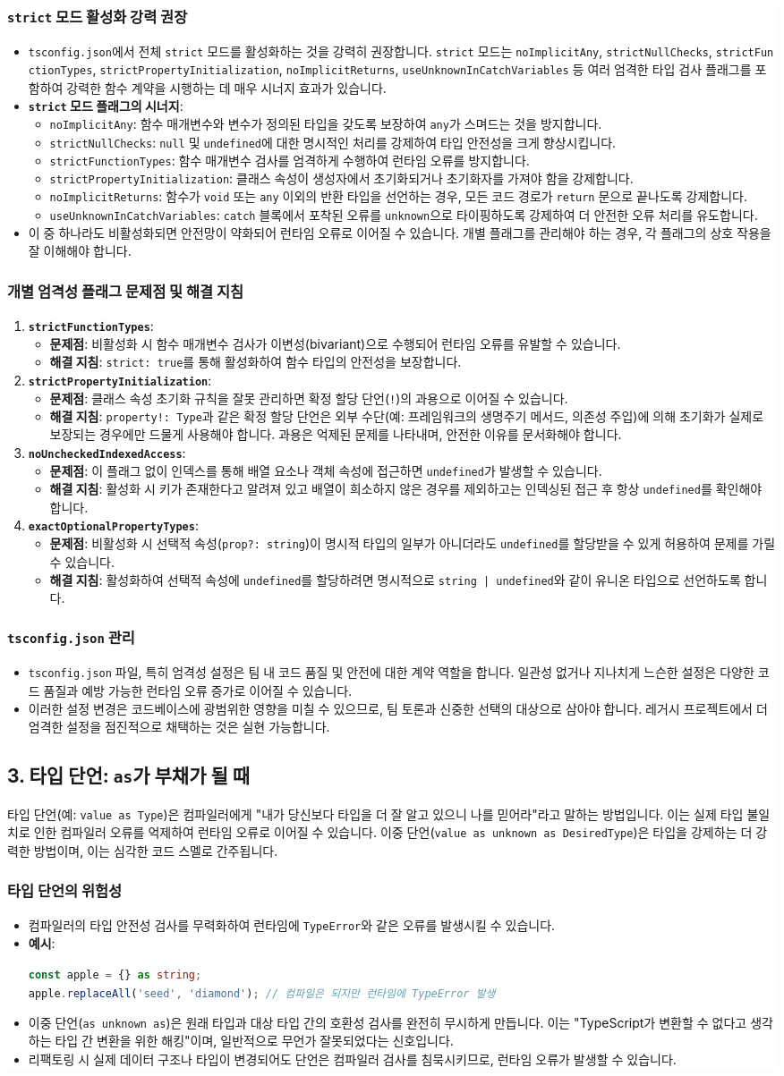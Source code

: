 ### `strict` 모드 활성화 강력 권장

*   `tsconfig.json`에서 전체 `strict` 모드를 활성화하는 것을 강력히 권장합니다. `strict` 모드는 `noImplicitAny`, `strictNullChecks`, `strictFunctionTypes`, `strictPropertyInitialization`, `noImplicitReturns`, `useUnknownInCatchVariables` 등 여러 엄격한 타입 검사 플래그를 포함하여 강력한 함수 계약을 시행하는 데 매우 시너지 효과가 있습니다.
*   **`strict` 모드 플래그의 시너지**:
    *   `noImplicitAny`: 함수 매개변수와 변수가 정의된 타입을 갖도록 보장하여 `any`가 스며드는 것을 방지합니다.
    *   `strictNullChecks`: `null` 및 `undefined`에 대한 명시적인 처리를 강제하여 타입 안전성을 크게 향상시킵니다.
    *   `strictFunctionTypes`: 함수 매개변수 검사를 엄격하게 수행하여 런타임 오류를 방지합니다.
    *   `strictPropertyInitialization`: 클래스 속성이 생성자에서 초기화되거나 초기화자를 가져야 함을 강제합니다.
    *   `noImplicitReturns`: 함수가 `void` 또는 `any` 이외의 반환 타입을 선언하는 경우, 모든 코드 경로가 `return` 문으로 끝나도록 강제합니다.
    *   `useUnknownInCatchVariables`: `catch` 블록에서 포착된 오류를 `unknown`으로 타이핑하도록 강제하여 더 안전한 오류 처리를 유도합니다.
*   이 중 하나라도 비활성화되면 안전망이 약화되어 런타임 오류로 이어질 수 있습니다. 개별 플래그를 관리해야 하는 경우, 각 플래그의 상호 작용을 잘 이해해야 합니다.

### 개별 엄격성 플래그 문제점 및 해결 지침

1.  **`strictFunctionTypes`**:
    *   **문제점**: 비활성화 시 함수 매개변수 검사가 이변성(bivariant)으로 수행되어 런타임 오류를 유발할 수 있습니다.
    *   **해결 지침**: `strict: true`를 통해 활성화하여 함수 타입의 안전성을 보장합니다.
2.  **`strictPropertyInitialization`**:
    *   **문제점**: 클래스 속성 초기화 규칙을 잘못 관리하면 확정 할당 단언(`!`)의 과용으로 이어질 수 있습니다.
    *   **해결 지침**: `property!: Type`과 같은 확정 할당 단언은 외부 수단(예: 프레임워크의 생명주기 메서드, 의존성 주입)에 의해 초기화가 실제로 보장되는 경우에만 드물게 사용해야 합니다. 과용은 억제된 문제를 나타내며, 안전한 이유를 문서화해야 합니다.
3.  **`noUncheckedIndexedAccess`**:
    *   **문제점**: 이 플래그 없이 인덱스를 통해 배열 요소나 객체 속성에 접근하면 `undefined`가 발생할 수 있습니다.
    *   **해결 지침**: 활성화 시 키가 존재한다고 알려져 있고 배열이 희소하지 않은 경우를 제외하고는 인덱싱된 접근 후 항상 `undefined`를 확인해야 합니다.
4.  **`exactOptionalPropertyTypes`**:
    *   **문제점**: 비활성화 시 선택적 속성(`prop?: string`)이 명시적 타입의 일부가 아니더라도 `undefined`를 할당받을 수 있게 허용하여 문제를 가릴 수 있습니다.
    *   **해결 지침**: 활성화하여 선택적 속성에 `undefined`를 할당하려면 명시적으로 `string | undefined`와 같이 유니온 타입으로 선언하도록 합니다.

### `tsconfig.json` 관리

*   `tsconfig.json` 파일, 특히 엄격성 설정은 팀 내 코드 품질 및 안전에 대한 계약 역할을 합니다. 일관성 없거나 지나치게 느슨한 설정은 다양한 코드 품질과 예방 가능한 런타임 오류 증가로 이어질 수 있습니다.
*   이러한 설정 변경은 코드베이스에 광범위한 영향을 미칠 수 있으므로, 팀 토론과 신중한 선택의 대상으로 삼아야 합니다. 레거시 프로젝트에서 더 엄격한 설정을 점진적으로 채택하는 것은 실현 가능합니다.

## 3. 타입 단언: `as`가 부채가 될 때

타입 단언(예: `value as Type`)은 컴파일러에게 "내가 당신보다 타입을 더 잘 알고 있으니 나를 믿어라"라고 말하는 방법입니다. 이는 실제 타입 불일치로 인한 컴파일러 오류를 억제하여 런타임 오류로 이어질 수 있습니다. 이중 단언(`value as unknown as DesiredType`)은 타입을 강제하는 더 강력한 방법이며, 이는 심각한 코드 스멜로 간주됩니다.

### 타입 단언의 위험성

*   컴파일러의 타입 안전성 검사를 무력화하여 런타임에 `TypeError`와 같은 오류를 발생시킬 수 있습니다.
*   **예시**:
    ```typescript
    const apple = {} as string;
    apple.replaceAll('seed', 'diamond'); // 컴파일은 되지만 런타임에 TypeError 발생
    ```
*   이중 단언(`as unknown as`)은 원래 타입과 대상 타입 간의 호환성 검사를 완전히 무시하게 만듭니다. 이는 "TypeScript가 변환할 수 없다고 생각하는 타입 간 변환을 위한 해킹"이며, 일반적으로 무언가 잘못되었다는 신호입니다.
*   리팩토링 시 실제 데이터 구조나 타입이 변경되어도 단언은 컴파일러 검사를 침묵시키므로, 런타임 오류가 발생할 수 있습니다.
